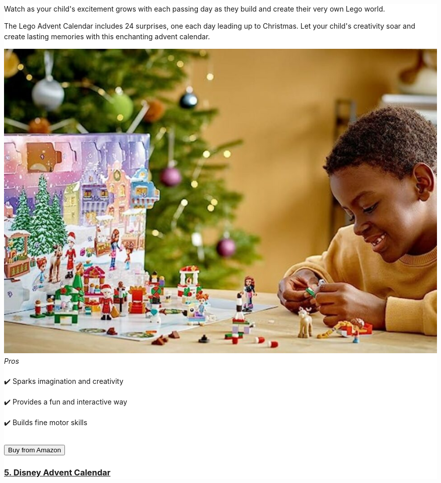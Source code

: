 Watch as your child's excitement grows with each passing day as they build and create their very own Lego world.

The Lego Advent Calendar includes 24 surprises, one each day leading up to Christmas. Let your child's creativity soar and create lasting memories with this enchanting advent calendar.

<div class="f-grid">
    <div class="f-grid-col">
      <a href="https://www.amazon.com/LEGO-Friends-Calendar-Building-Including/dp/B09YVTV39F/" target="_blank" rel="nofollow,noindex" ><img class="img-thumb lazyimg" src="/img/post/20230606/Lego-Advent-Calendar-960x676.jpg" alt="35 Gifts for New Boyfriend That'll Make Him Surprise In 2023"></a>
    </div>
    <div class="f-grid-col">
      <i>Pros</i><br><br>
      ✔️ Sparks imagination and creativity<br><br>
      ✔️ Provides a fun and interactive way<br><br>
      ✔️ Builds fine motor skills<br><br>
      <p class="text-center"><a href="https://www.amazon.com/LEGO-Friends-Calendar-Building-Including/dp/B09YVTV39F/" target="_blank" rel="nofollow,noindex" ><button type="button" class="btn btn-primary">Buy from Amazon</button></a></p>
    </div>
</div>

### [5\. Disney Advent Calendar](https://www.amazon.com/Disney-18922-Classic-Advent-Calendar/dp/B0851HMW2Q/)
